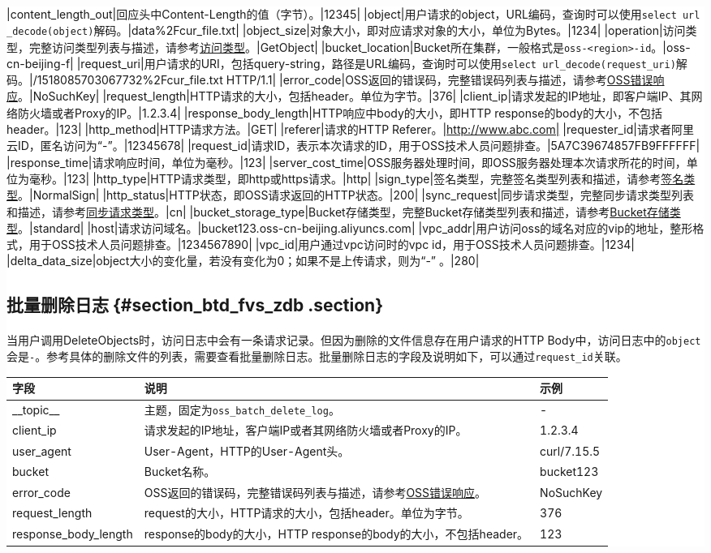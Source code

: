 |content\_length\_out|回应头中Content-Length的值（字节）。|12345|
|object|用户请求的object，URL编码，查询时可以使用`select url_decode(object)`解码。|data%2Fcur\_file.txt|
|object\_size|对象大小，即对应请求对象的大小，单位为Bytes。|1234|
|operation|访问类型，完整访问类型列表与描述，请参考[访问类型](#)。|GetObject|
|bucket\_location|Bucket所在集群，一般格式是`oss-<region>-id`。|oss-cn-beijing-f|
|request\_uri|用户请求的URI，包括query-string，路径是URL编码，查询时可以使用`select url_decode(request_uri)`解码。|/1518085703067732%2Fcur\_file.txt HTTP/1.1|
|error\_code|OSS返回的错误码，完整错误码列表与描述，请参考[OSS错误响应](../../../../intl.zh-CN/常见错误排除/OSS错误响应.md)。|NoSuchKey|
|request\_length|HTTP请求的大小，包括header。单位为字节。|376|
|client\_ip|请求发起的IP地址，即客户端IP、其网络防火墙或者Proxy的IP。|1.2.3.4|
|response\_body\_length|HTTP响应中body的大小，即HTTP response的body的大小，不包括header。|123|
|http\_method|HTTP请求方法。|GET|
|referer|请求的HTTP Referer。|http://www.abc.com|
|requester\_id|请求者阿里云ID，匿名访问为“-”。|12345678|
|request\_id|请求ID，表示本次请求的ID，用于OSS技术人员问题排查。|5A7C39674857FB9FFFFFF|
|response\_time|请求响应时间，单位为毫秒。|123|
|server\_cost\_time|OSS服务器处理时间，即OSS服务器处理本次请求所花的时间，单位为毫秒。|123|
|http\_type|HTTP请求类型，即http或https请求。|http|
|sign\_type|签名类型，完整签名类型列表和描述，请参考[签名类型](#)。|NormalSign|
|http\_status|HTTP状态，即OSS请求返回的HTTP状态。|200|
|sync\_request|同步请求类型，完整同步请求类型列表和描述，请参考[同步请求类型](#)。|cn|
|bucket\_storage\_type|Bucket存储类型，完整Bucket存储类型列表和描述，请参考[Bucket存储类型](#)。|standard|
|host|请求访问域名。|bucket123.oss-cn-beijing.aliyuncs.com|
|vpc\_addr|用户访问oss的域名对应的vip的地址，整形格式，用于OSS技术人员问题排查。|1234567890|
|vpc\_id|用户通过vpc访问时的vpc id，用于OSS技术人员问题排查。|1234|
|delta\_data\_size|object大小的变化量，若没有变化为0；如果不是上传请求，则为“-” 。|280|

## 批量删除日志 {#section_btd_fvs_zdb .section}

当用户调用DeleteObjects时，访问日志中会有一条请求记录。但因为删除的文件信息存在用户请求的HTTP Body中，访问日志中的`object`会是`-`。参考具体的删除文件的列表，需要查看批量删除日志。批量删除日志的字段及说明如下，可以通过`request_id`关联。

|字段|说明|示例|
|:-|:-|:-|
|\_\_topic\_\_|主题，固定为`oss_batch_delete_log`。|-|
|client\_ip|请求发起的IP地址，客户端IP或者其网络防火墙或者Proxy的IP。|1.2.3.4|
|user\_agent|User-Agent，HTTP的User-Agent头。|curl/7.15.5|
|bucket|Bucket名称。|bucket123|
|error\_code|OSS返回的错误码，完整错误码列表与描述，请参考[OSS错误响应](../../../../intl.zh-CN/常见错误排除/OSS错误响应.md)。|NoSuchKey|
|request\_length|request的大小，HTTP请求的大小，包括header。单位为字节。|376|
|response\_body\_length|response的body的大小，HTTP response的body的大小，不包括header。|123|